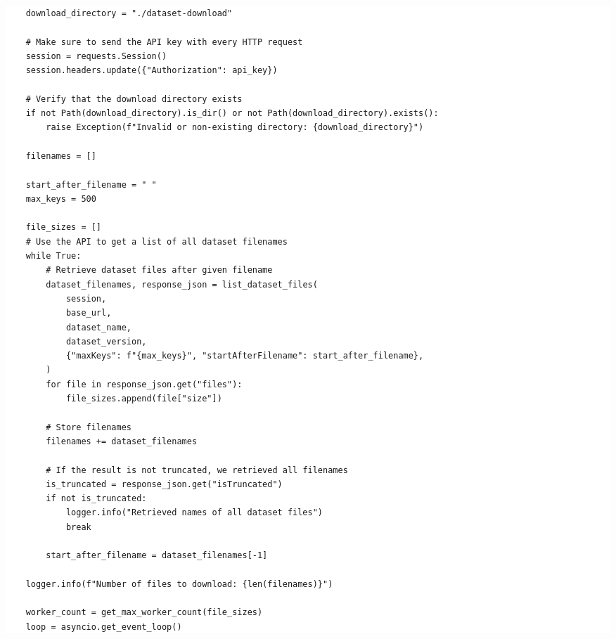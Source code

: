         download_directory = "./dataset-download"

        # Make sure to send the API key with every HTTP request
        session = requests.Session()
        session.headers.update({"Authorization": api_key})

        # Verify that the download directory exists
        if not Path(download_directory).is_dir() or not Path(download_directory).exists():
            raise Exception(f"Invalid or non-existing directory: {download_directory}")

        filenames = []

        start_after_filename = " "
        max_keys = 500

        file_sizes = []
        # Use the API to get a list of all dataset filenames
        while True:
            # Retrieve dataset files after given filename
            dataset_filenames, response_json = list_dataset_files(
                session,
                base_url,
                dataset_name,
                dataset_version,
                {"maxKeys": f"{max_keys}", "startAfterFilename": start_after_filename},
            )
            for file in response_json.get("files"):
                file_sizes.append(file["size"])

            # Store filenames
            filenames += dataset_filenames

            # If the result is not truncated, we retrieved all filenames
            is_truncated = response_json.get("isTruncated")
            if not is_truncated:
                logger.info("Retrieved names of all dataset files")
                break

            start_after_filename = dataset_filenames[-1]

        logger.info(f"Number of files to download: {len(filenames)}")

        worker_count = get_max_worker_count(file_sizes)
        loop = asyncio.get_event_loop()
